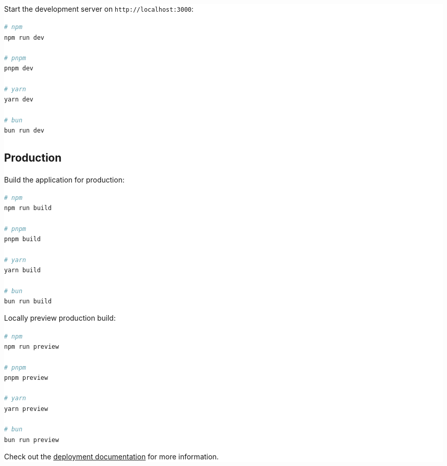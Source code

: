 Start the development server on `http://localhost:3000`:

```bash
# npm
npm run dev

# pnpm
pnpm dev

# yarn
yarn dev

# bun
bun run dev
```

## Production

Build the application for production:

```bash
# npm
npm run build

# pnpm
pnpm build

# yarn
yarn build

# bun
bun run build
```

Locally preview production build:

```bash
# npm
npm run preview

# pnpm
pnpm preview

# yarn
yarn preview

# bun
bun run preview
```

Check out the [deployment documentation](https://nuxt.com/docs/getting-started/deployment) for more information.
